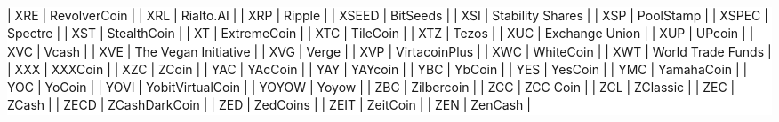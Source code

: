 | XRE      | RevolverCoin                         |
| XRL      | Rialto.AI                            |
| XRP      | Ripple                               |
| XSEED    | BitSeeds                             |
| XSI      | Stability Shares                     |
| XSP      | PoolStamp                            |
| XSPEC    | Spectre                              |
| XST      | StealthCoin                          |
| XT       | ExtremeCoin                          |
| XTC      | TileCoin                             |
| XTZ      | Tezos                                |
| XUC      | Exchange Union                       |
| XUP      | UPcoin                               |
| XVC      | Vcash                                |
| XVE      | The Vegan Initiative                 |
| XVG      | Verge                                |
| XVP      | VirtacoinPlus                        |
| XWC      | WhiteCoin                            |
| XWT      | World Trade Funds                    |
| XXX      | XXXCoin                              |
| XZC      | ZCoin                                |
| YAC      | YAcCoin                              |
| YAY      | YAYcoin                              |
| YBC      | YbCoin                               |
| YES      | YesCoin                              |
| YMC      | YamahaCoin                           |
| YOC      | YoCoin                               |
| YOVI     | YobitVirtualCoin                     |
| YOYOW    | Yoyow                                |
| ZBC      | Zilbercoin                           |
| ZCC      | ZCC Coin                             |
| ZCL      | ZClassic                             |
| ZEC      | ZCash                                |
| ZECD     | ZCashDarkCoin                        |
| ZED      | ZedCoins                             |
| ZEIT     | ZeitCoin                             |
| ZEN      | ZenCash                              |